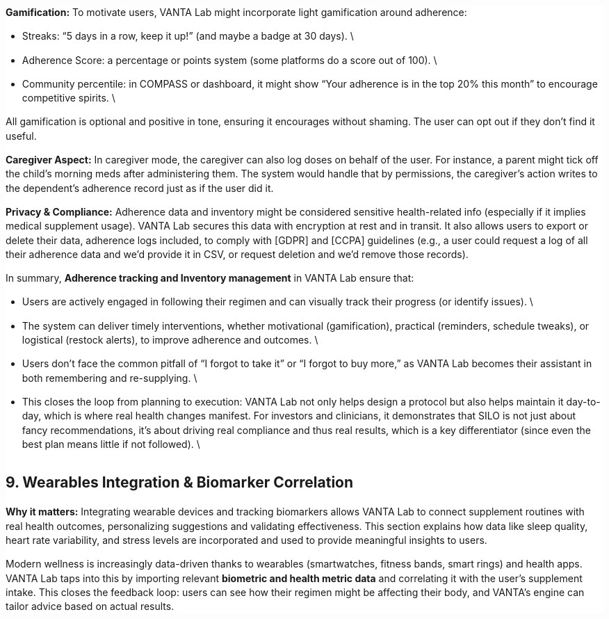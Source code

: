**Gamification:** To motivate users, VANTA Lab might incorporate light gamification around adherence:



* Streaks: “5 days in a row, keep it up!” (and maybe a badge at 30 days). \

* Adherence Score: a percentage or points system (some platforms do a score out of 100). \

* Community percentile: in COMPASS or dashboard, it might show “Your adherence is in the top 20% this month” to encourage competitive spirits. \


All gamification is optional and positive in tone, ensuring it encourages without shaming. The user can opt out if they don’t find it useful.

**Caregiver Aspect:** In caregiver mode, the caregiver can also log doses on behalf of the user. For instance, a parent might tick off the child’s morning meds after administering them. The system would handle that by permissions, the caregiver’s action writes to the dependent’s adherence record just as if the user did it.

**Privacy & Compliance:** Adherence data and inventory might be considered sensitive health-related info (especially if it implies medical supplement usage). VANTA Lab secures this data with encryption at rest and in transit. It also allows users to export or delete their data, adherence logs included, to comply with [GDPR] and [CCPA] guidelines (e.g., a user could request a log of all their adherence data and we’d provide it in CSV, or request deletion and we’d remove those records).

In summary, **Adherence tracking and Inventory management** in VANTA Lab ensure that:



* Users are actively engaged in following their regimen and can visually track their progress (or identify issues). \

* The system can deliver timely interventions, whether motivational (gamification), practical (reminders, schedule tweaks), or logistical (restock alerts), to improve adherence and outcomes. \

* Users don’t face the common pitfall of “I forgot to take it” or “I forgot to buy more,” as VANTA Lab becomes their assistant in both remembering and re-supplying. \

* This closes the loop from planning to execution: VANTA Lab not only helps design a protocol but also helps maintain it day-to-day, which is where real health changes manifest. For investors and clinicians, it demonstrates that SILO is not just about fancy recommendations, it’s about driving real compliance and thus real results, which is a key differentiator (since even the best plan means little if not followed). \



## **9. Wearables Integration & Biomarker Correlation**

**Why it matters:** Integrating wearable devices and tracking biomarkers allows VANTA Lab to connect supplement routines with real health outcomes, personalizing suggestions and validating effectiveness. This section explains how data like sleep quality, heart rate variability, and stress levels are incorporated and used to provide meaningful insights to users.

Modern wellness is increasingly data-driven thanks to wearables (smartwatches, fitness bands, smart rings) and health apps. VANTA Lab taps into this by importing relevant **biometric and health metric data** and correlating it with the user’s supplement intake. This closes the feedback loop: users can see how their regimen might be affecting their body, and VANTA’s engine can tailor advice based on actual results.
